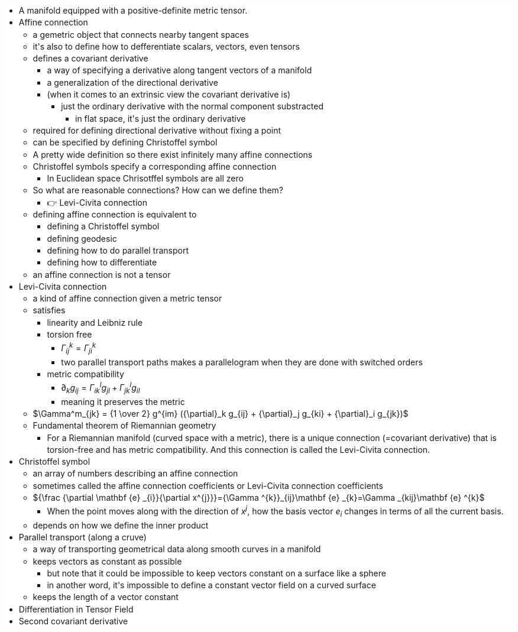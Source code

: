   - A manifold equipped with a positive-definite metric tensor.
- Affine connection
  - a gemetric object that connects nearby tangent spaces
  - it's also to define how to defferentiate scalars, vectors, even tensors
  - defines a covariant derivative
    - a way of specifying a derivative along tangent vectors of a manifold
    - a generalization of the directional derivative
    - (when it comes to an extrinsic view the covariant derivative is)
      - just the ordinary derivative with the normal component substracted
        - in flat space, it's just the ordinary derivative
  - required for defining directional derivative without fixing a point
  - can be specified by defining Christoffel symbol
  - A pretty wide definition so there exist infinitely many affine connections
  - Christoffel symbols specify a corresponding affine connection
    - In Euclidean space Chrisotffel symbols are all zero
  - So what are reasonable connections? How can we define them?
    - 👉 Levi-Civita connection
  - defining affine connection is equivalent to
    - defining a Christoffel symbol
    - defining geodesic
    - defining how to do parallel transport
    - defining how to differentiate
  - an affine connection is not a tensor
- Levi-Civita connection
  - a kind of affine connection given a metric tensor
  - satisfies
    - linearity and Leibniz rule
    - torsion free
      - $\Gamma^k_{ij} = \Gamma^k_{ji}$
      - two parallel transport paths makes a parallelogram when they are done with switched orders
    - metric compatibility
      - ${\partial}_k g_{ij} = \Gamma^l_{ik} g_{jl} + \Gamma^l_{jk} g_{il}$
      - meaning it preserves the metric
  - $\Gamma^m_{jk} = {1 \over 2} g^{im} ({\partial}_k g_{ij} + {\partial}_j g_{ki} + {\partial}_i g_{jk})$
  - Fundamental theorem of Riemannian geometry
    - For a Riemannian manifold (curved space with a metric), there is a unique connection (=covariant derivative) that is torsion-free and has metric compatibility. And this connection is called the Levi-Civita connection.
- Christoffel symbol
  - an array of numbers describing an affine connection
  - sometimes called the affine connection coefficients or Levi-Civita connection coefficients
  - ${\frac {\partial \mathbf {e} _{i}}{\partial x^{j}}}={\Gamma ^{k}}_{ij}\mathbf {e} _{k}=\Gamma _{kij}\mathbf {e} ^{k}$
    -  When the point moves along with the direction of $x^j$, how the basis vector $e_i$ changes in terms of all the current basis.
   - depends on how we define the inner product
- Parallel transport (along a cruve)
  - a way of transporting geometrical data along smooth curves in a manifold
  - keeps vectors as constant as possible
    - but note that it could be impossible to keep vectors constant on a surface like a sphere
    - in another word, it's impossible to define a constant vector field on a curved surface
  - keeps the length of a vector constant
- Differentiation in Tensor Field
- Second covariant derivative
